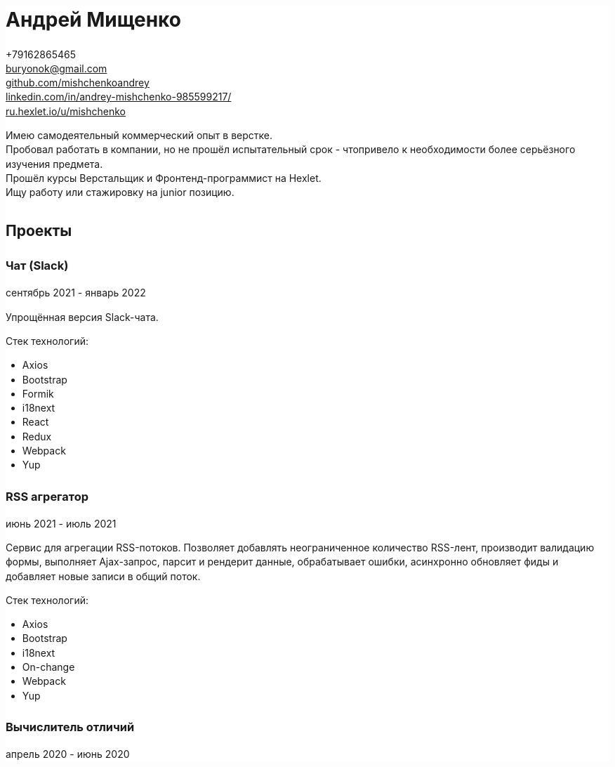 # Андрей Мищенко

+79162865465\
<buryonok@gmail.com>\
[github.com/mishchenkoandrey](https://github.com/mishchenkoandrey)\
[linkedin.com/in/andrey-mishchenko-985599217/](https://linkedin.com/in/andrey-mishchenko-985599217/)\
[ru.hexlet.io/u/mishchenko](https://ru.hexlet.io/u/mishchenko)

Имею самодеятельный коммерческий опыт в верстке.\
Пробовал работать в компании, но не прошёл испытательный срок - чтопривело к необходимости более серьёзного изучения предмета.\
Прошёл курсы Верстальщик и Фронтенд-программист на Hexlet.\
Ищу работу или стажировку на junior позицию.

## Проекты

### Чат (Slack)

сентябрь 2021 - январь 2022

Упрощённая версия Slack-чата.

Стек технологий:
- Axios
- Bootstrap
- Formik
- i18next
- React
- Redux
- Webpack
- Yup

### RSS агрегатор

июнь 2021 - июль 2021

Сервис для агрегации RSS-потоков. Позволяет добавлять неограниченное количество RSS-лент, производит валидацию формы, выполняет Ajax-запрос, парсит и рендерит данные, обрабатывает ошибки, асинхронно обновляет фиды и добавляет новые записи в общий поток.

Стек технологий:
- Axios
- Bootstrap
- i18next
- On-change
- Webpack
- Yup

### Вычислитель отличий

апрель 2020 - июнь 2020
